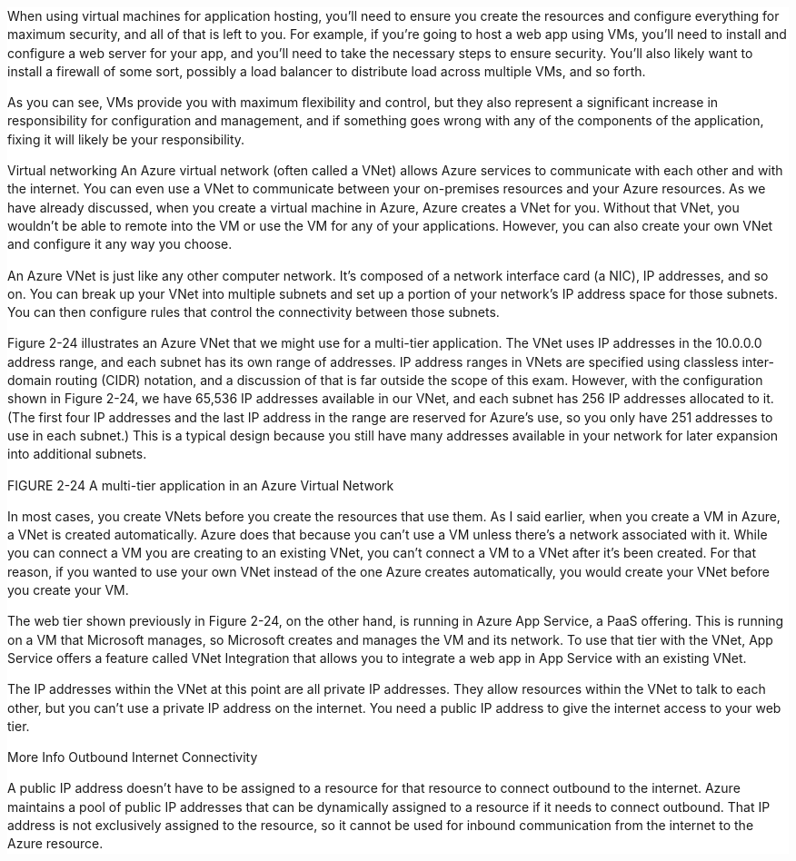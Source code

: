 When using virtual machines for application hosting, you’ll need to ensure you create the resources and configure everything for maximum security, and all of that is left to you. For example, if you’re going to host a web app using VMs, you’ll need to install and configure a web server for your app, and you’ll need to take the necessary steps to ensure security. You’ll also likely want to install a firewall of some sort, possibly a load balancer to distribute load across multiple VMs, and so forth.

As you can see, VMs provide you with maximum flexibility and control, but they also represent a significant increase in responsibility for configuration and management, and if something goes wrong with any of the components of the application, fixing it will likely be your responsibility.

Virtual networking
An Azure virtual network (often called a VNet) allows Azure services to communicate with each other and with the internet. You can even use a VNet to communicate between your on-premises resources and your Azure resources. As we have already discussed, when you create a virtual machine in Azure, Azure creates a VNet for you. Without that VNet, you wouldn’t be able to remote into the VM or use the VM for any of your applications. However, you can also create your own VNet and configure it any way you choose.

An Azure VNet is just like any other computer network. It’s composed of a network interface card (a NIC), IP addresses, and so on. You can break up your VNet into multiple subnets and set up a portion of your network’s IP address space for those subnets. You can then configure rules that control the connectivity between those subnets.

Figure 2-24 illustrates an Azure VNet that we might use for a multi-tier application. The VNet uses IP addresses in the 10.0.0.0 address range, and each subnet has its own range of addresses. IP address ranges in VNets are specified using classless inter-domain routing (CIDR) notation, and a discussion of that is far outside the scope of this exam. However, with the configuration shown in Figure 2-24, we have 65,536 IP addresses available in our VNet, and each subnet has 256 IP addresses allocated to it. (The first four IP addresses and the last IP address in the range are reserved for Azure’s use, so you only have 251 addresses to use in each subnet.) This is a typical design because you still have many addresses available in your network for later expansion into additional subnets.


FIGURE 2-24 A multi-tier application in an Azure Virtual Network

In most cases, you create VNets before you create the resources that use them. As I said earlier, when you create a VM in Azure, a VNet is created automatically. Azure does that because you can’t use a VM unless there’s a network associated with it. While you can connect a VM you are creating to an existing VNet, you can’t connect a VM to a VNet after it’s been created. For that reason, if you wanted to use your own VNet instead of the one Azure creates automatically, you would create your VNet before you create your VM.

The web tier shown previously in Figure 2-24, on the other hand, is running in Azure App Service, a PaaS offering. This is running on a VM that Microsoft manages, so Microsoft creates and manages the VM and its network. To use that tier with the VNet, App Service offers a feature called VNet Integration that allows you to integrate a web app in App Service with an existing VNet.

The IP addresses within the VNet at this point are all private IP addresses. They allow resources within the VNet to talk to each other, but you can’t use a private IP address on the internet. You need a public IP address to give the internet access to your web tier.

More Info Outbound Internet Connectivity

A public IP address doesn’t have to be assigned to a resource for that resource to connect outbound to the internet. Azure maintains a pool of public IP addresses that can be dynamically assigned to a resource if it needs to connect outbound. That IP address is not exclusively assigned to the resource, so it cannot be used for inbound communication from the internet to the Azure resource.

